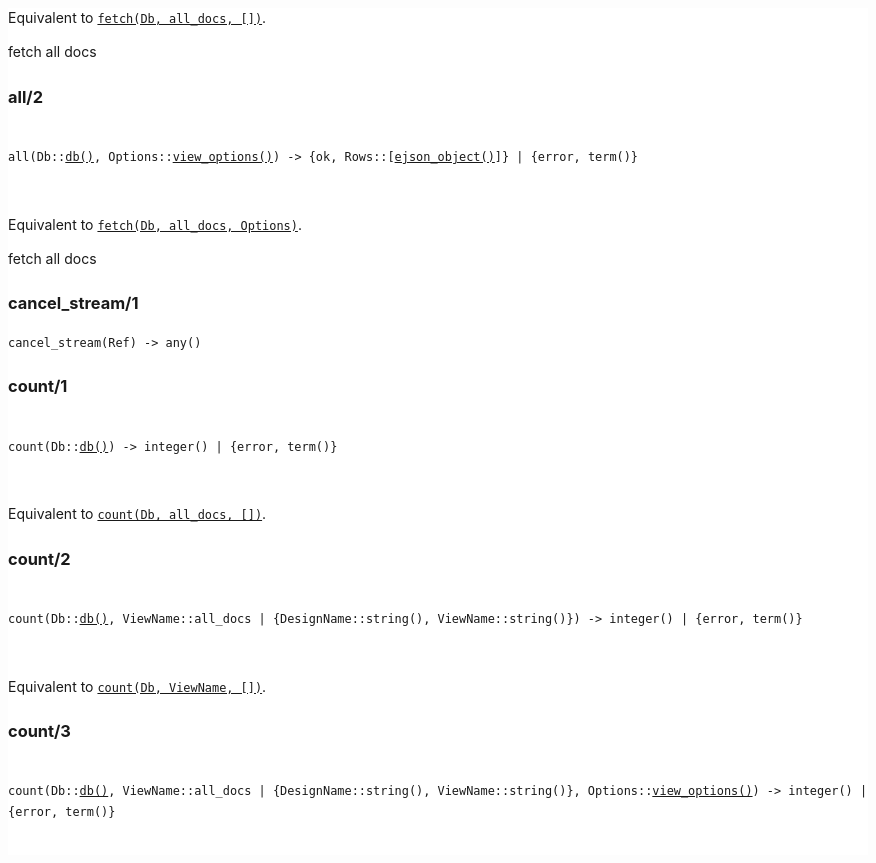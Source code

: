 Equivalent to [`fetch(Db, all_docs, [])`](#fetch-3).

fetch all docs

<a name="all-2"></a>

### all/2 ###

<pre><code>
all(Db::<a href="#type-db">db()</a>, Options::<a href="#type-view_options">view_options()</a>) -&gt; {ok, Rows::[<a href="#type-ejson_object">ejson_object()</a>]} | {error, term()}
</code></pre>
<br />

Equivalent to [`fetch(Db, all_docs, Options)`](#fetch-3).

fetch all docs

<a name="cancel_stream-1"></a>

### cancel_stream/1 ###

`cancel_stream(Ref) -> any()`

<a name="count-1"></a>

### count/1 ###

<pre><code>
count(Db::<a href="#type-db">db()</a>) -&gt; integer() | {error, term()}
</code></pre>
<br />

Equivalent to [`count(Db, all_docs, [])`](#count-3).

<a name="count-2"></a>

### count/2 ###

<pre><code>
count(Db::<a href="#type-db">db()</a>, ViewName::all_docs | {DesignName::string(), ViewName::string()}) -&gt; integer() | {error, term()}
</code></pre>
<br />

Equivalent to [`count(Db, ViewName, [])`](#count-3).

<a name="count-3"></a>

### count/3 ###

<pre><code>
count(Db::<a href="#type-db">db()</a>, ViewName::all_docs | {DesignName::string(), ViewName::string()}, Options::<a href="#type-view_options">view_options()</a>) -&gt; integer() | {error, term()}
</code></pre>
<br />
